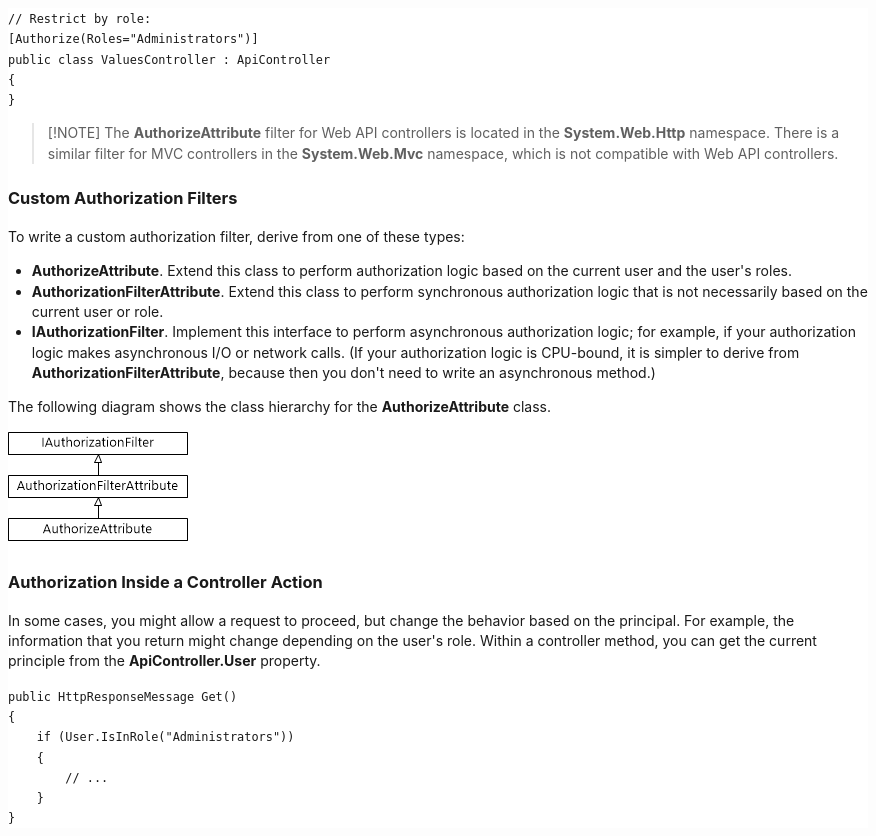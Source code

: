     // Restrict by role:
    [Authorize(Roles="Administrators")]
    public class ValuesController : ApiController
    {
    }

> [!NOTE] The **AuthorizeAttribute** filter for Web API controllers is located in the **System.Web.Http** namespace. There is a similar filter for MVC controllers in the **System.Web.Mvc** namespace, which is not compatible with Web API controllers.


### Custom Authorization Filters

To write a custom authorization filter, derive from one of these types:

- **AuthorizeAttribute**. Extend this class to perform authorization logic based on the current user and the user's roles.
- **AuthorizationFilterAttribute**. Extend this class to perform synchronous authorization logic that is not necessarily based on the current user or role.
- **IAuthorizationFilter**. Implement this interface to perform asynchronous authorization logic; for example, if your authorization logic makes asynchronous I/O or network calls. (If your authorization logic is CPU-bound, it is simpler to derive from **AuthorizationFilterAttribute**, because then you don't need to write an asynchronous method.)

The following diagram shows the class hierarchy for the **AuthorizeAttribute** class.

![](authentication-and-authorization-in-aspnet-web-api/_static/image2.png)

### Authorization Inside a Controller Action

In some cases, you might allow a request to proceed, but change the behavior based on the principal. For example, the information that you return might change depending on the user's role. Within a controller method, you can get the current principle from the **ApiController.User** property.

    public HttpResponseMessage Get()
    {
        if (User.IsInRole("Administrators"))
        {
            // ...
        }
    }